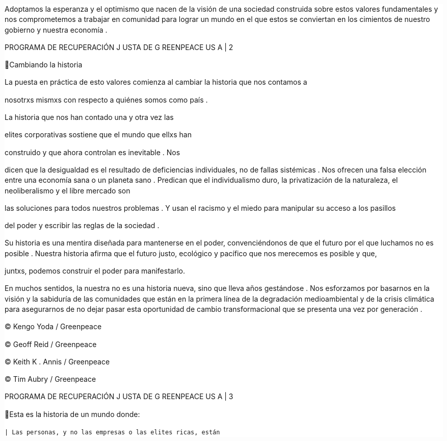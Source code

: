 Adoptamos la esperanza y el optimismo que nacen de la visión de una sociedad construida sobre estos valores
fundamentales y nos comprometemos a trabajar en comunidad para lograr un mundo en el que estos se conviertan
en los cimientos de nuestro gobierno y nuestra economía .

PROGRAMA DE RECUPERACIÓN J USTA  DE G REENPEACE US A  |  2

Cambiando la historia

La puesta en práctica de esto valores comienza al cambiar la historia que nos contamos a

nosotrxs mismxs con respecto a quiénes somos como país .

La historia que nos han contado una y otra vez las

elites corporativas sostiene que el mundo que ellxs han

construido y que ahora controlan es inevitable . Nos

dicen que la desigualdad es el resultado de deficiencias
individuales, no de fallas sistémicas . Nos ofrecen una falsa
elección entre una economía sana o un planeta sano .
Predican que el individualismo duro, la privatización de
la naturaleza, el neoliberalismo y el libre mercado son

las soluciones para todos nuestros problemas . Y usan el
racismo y el miedo para manipular su acceso a los pasillos

del poder y escribir las reglas de la sociedad .

Su historia es una mentira diseñada para mantenerse en el
poder, convenciéndonos de que el futuro por el que luchamos
no es posible . Nuestra historia afirma que el futuro justo,
ecológico y pacífico que nos merecemos es posible y que,

juntxs, podemos construir el poder para manifestarlo.

En muchos sentidos, la nuestra no es una historia nueva,
sino que lleva años gestándose . Nos esforzamos por
basarnos en la visión y la sabiduría de las comunidades que
están en la primera línea de la degradación medioambiental
y de la crisis climática para asegurarnos de no dejar pasar
esta oportunidad de cambio transformacional que se
presenta una vez por generación .

© Kengo Yoda / Greenpeace

© Geoff Reid / Greenpeace

© Keith K . Annis / Greenpeace

© Tim Aubry / Greenpeace

PROGRAMA DE RECUPERACIÓN J USTA  DE G REENPEACE US A  |  3

Esta es la historia de un mundo donde:

	| Las personas, y no las empresas o las elites ricas, están
